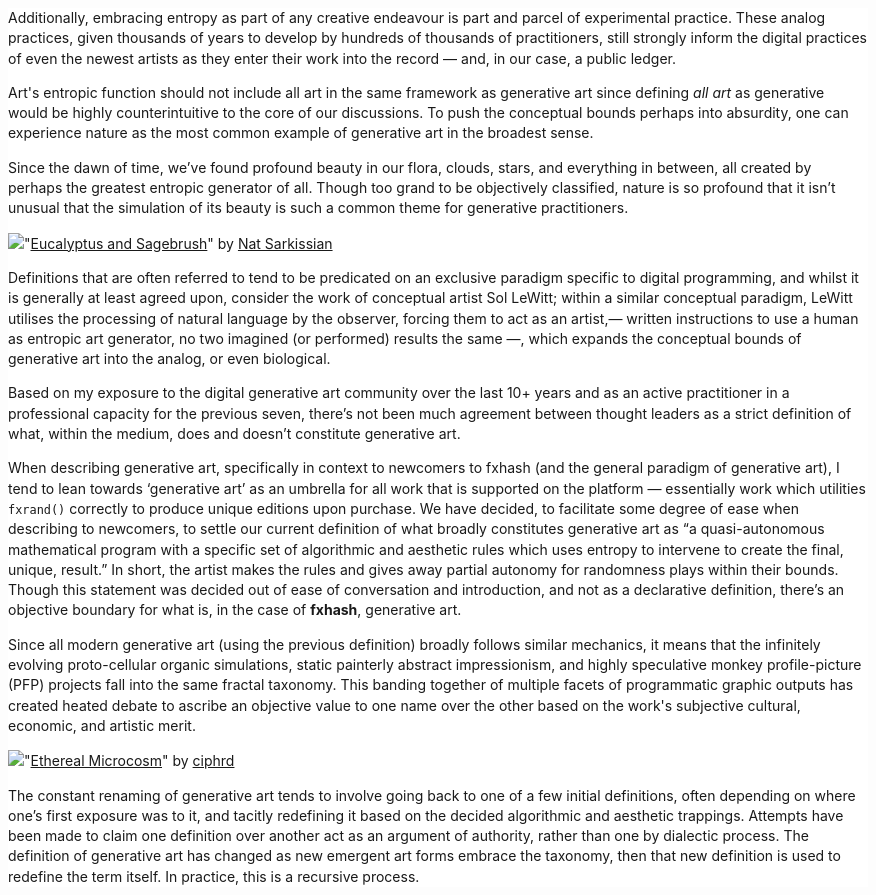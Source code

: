 Additionally, embracing entropy as part of any creative endeavour is part and parcel of experimental practice. These analog practices, given thousands of years to develop by hundreds of thousands of practitioners, still strongly inform the digital practices of even the newest artists as they enter their work into the record — and, in our case, a public ledger.

Art's entropic function should not include all art in the same framework as generative art since defining _all art_ as generative would be highly counterintuitive to the core of our discussions. To push the conceptual bounds perhaps into absurdity, one can experience nature as the most common example of generative art in the broadest sense.

Since the dawn of time, we’ve found profound beauty in our flora, clouds, stars, and everything in between, all created by perhaps the greatest entropic generator of all. Though too grand to be objectively classified, nature is so profound that it isn’t unusual that the simulation of its beauty is such a common theme for generative practitioners.

![](https://i.imgur.com/Be9hO9h.jpg)<caption>"[Eucalyptus and Sagebrush](https://www.fxhash.xyz/generative/slug/eucalyptus-and-sagebrush)" by [Nat Sarkissian](https://www.fxhash.xyz/u/Nat%20Sarkissian)</caption>

Definitions that are often referred to tend to be predicated on an exclusive paradigm specific to digital programming, and whilst it is generally at least agreed upon, consider the work of conceptual artist Sol LeWitt; within a similar conceptual paradigm, LeWitt utilises the processing of natural language by the observer, forcing them to act as an artist,— written instructions to use a human as entropic art generator, no two imagined (or performed) results the same —, which expands the conceptual bounds of generative art into the analog, or even biological.

Based on my exposure to the digital generative art community over the last 10+ years and as an active practitioner in a professional capacity for the previous seven, there’s not been much agreement between thought leaders as a strict definition of what, within the medium, does and doesn’t constitute generative art.

When describing generative art, specifically in context to newcomers to fxhash (and the general paradigm of generative art), I tend to lean towards ‘generative art’ as an umbrella for all work that is supported on the platform — essentially work which utilities `fxrand()` correctly to produce unique editions upon purchase. We have decided, to facilitate some degree of ease when describing to newcomers, to settle our current definition of what broadly constitutes generative art as “a quasi-autonomous mathematical program with a specific set of algorithmic and aesthetic rules which uses entropy to intervene to create the final, unique, result.” In short, the artist makes the rules and gives away partial autonomy for randomness plays within their bounds. Though this statement was decided out of ease of conversation and introduction, and not as a declarative definition, there’s an objective boundary for what is, in the case of **fxhash**, generative art.

Since all modern generative art (using the previous definition) broadly follows similar mechanics, it means that the infinitely evolving proto-cellular organic simulations, static painterly abstract impressionism, and highly speculative monkey profile-picture (PFP) projects fall into the same fractal taxonomy. This banding together of multiple facets of programmatic graphic outputs has created heated debate to ascribe an objective value to one name over the other based on the work's subjective cultural, economic, and artistic merit.

![](https://i.imgur.com/iaBAwXH.png)<caption>"[Ethereal Microcosm](https://www.fxhash.xyz/generative/slug/ethereal-microcosm)" by [ciphrd](https://www.fxhash.xyz/u/ciphrd)</caption>

The constant renaming of generative art tends to involve going back to one of a few initial definitions, often depending on where one’s first exposure was to it, and tacitly redefining it based on the decided algorithmic and aesthetic trappings. Attempts have been made to claim one definition over another act as an argument of authority, rather than one by dialectic process. The definition of generative art has changed as new emergent art forms embrace the taxonomy, then that new definition is used to redefine the term itself. In practice, this is a recursive process.
